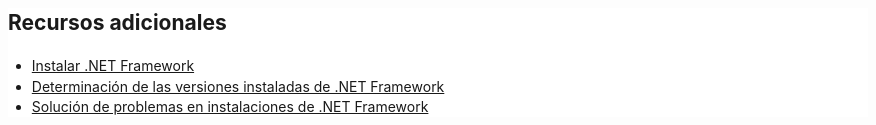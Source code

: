 ## <a name="additional-resources"></a>Recursos adicionales
* [Instalar .NET Framework][Installing the .NET Framework]
* [Determinación de las versiones instaladas de .NET Framework][How to: Determine Which .NET Framework Versions Are Installed]
* [Solución de problemas en instalaciones de .NET Framework][Troubleshooting .NET Framework Installations]

[How to: Determine Which .NET Framework Versions Are Installed]: /dotnet/framework/migration-guide/how-to-determine-which-versions-are-installed
[Installing the .NET Framework]: /dotnet/framework/install/guide-for-developers
[Troubleshooting .NET Framework Installations]: /dotnet/framework/install/troubleshoot-blocked-installations-and-uninstallations


[1]: ./media/cloud-services-dotnet-install-dotnet/rolecontentwithinstallerfiles.png
[2]: ./media/cloud-services-dotnet-install-dotnet/rolecontentwithallfiles.png



